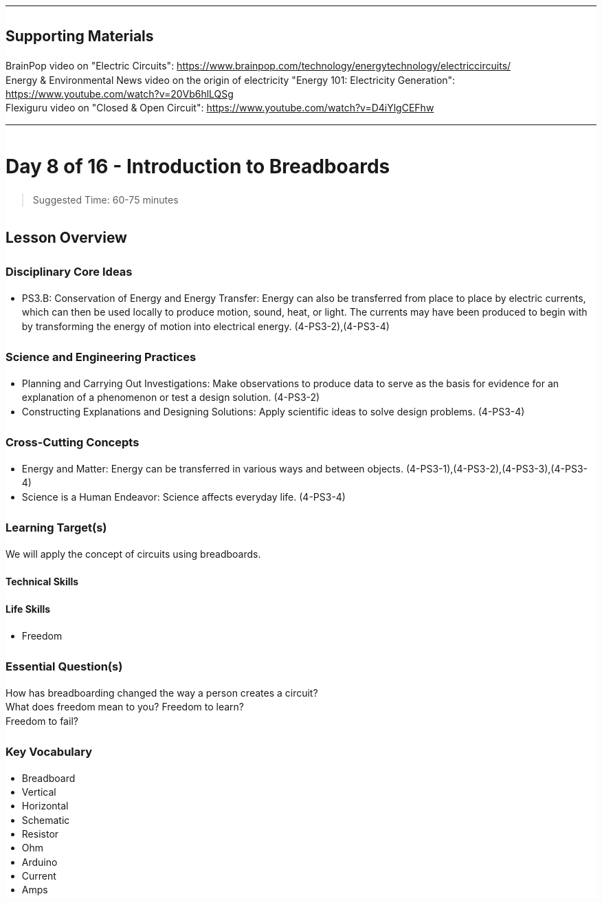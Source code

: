 ___

## Supporting Materials
BrainPop video on "Electric Circuits": https://www.brainpop.com/technology/energytechnology/electriccircuits/  
Energy & Environmental News video on the origin of electricity "Energy 101: Electricity Generation": https://www.youtube.com/watch?v=20Vb6hlLQSg  
Flexiguru video on "Closed & Open Circuit": https://www.youtube.com/watch?v=D4iYlgCEFhw  

___

# Day 8 of 16 - Introduction to Breadboards
> Suggested Time:  60-75 minutes

## Lesson Overview

### Disciplinary Core Ideas
- PS3.B: Conservation of Energy and Energy Transfer: Energy can also be transferred from place to place by electric currents, which can then be used locally to produce motion, sound, heat, or light. The currents may have been produced to begin with by transforming the energy of motion into electrical energy. (4-PS3-2),(4-PS3-4)

### Science and Engineering Practices
- Planning and Carrying Out Investigations: Make observations to produce data to serve as the basis for evidence for an explanation of a phenomenon or test a design solution. (4-PS3-2)
- Constructing Explanations and Designing Solutions: Apply scientific ideas to solve design problems. (4-PS3-4)

### Cross-Cutting Concepts
- Energy and Matter: Energy can be transferred in various ways and between objects. (4-PS3-1),(4-PS3-2),(4-PS3-3),(4-PS3-4)
- Science is a Human Endeavor: Science affects everyday life. (4-PS3-4)

### Learning Target(s)
We will apply the concept of circuits using breadboards.  
#### Technical Skills
#### Life Skills
- Freedom

### Essential Question(s)
How has breadboarding changed the way a person creates a circuit?  
What does freedom mean to you?
Freedom to learn?  
Freedom to fail?  

### Key Vocabulary
- Breadboard
- Vertical
- Horizontal
- Schematic
- Resistor
- Ohm
- Arduino
- Current
- Amps
